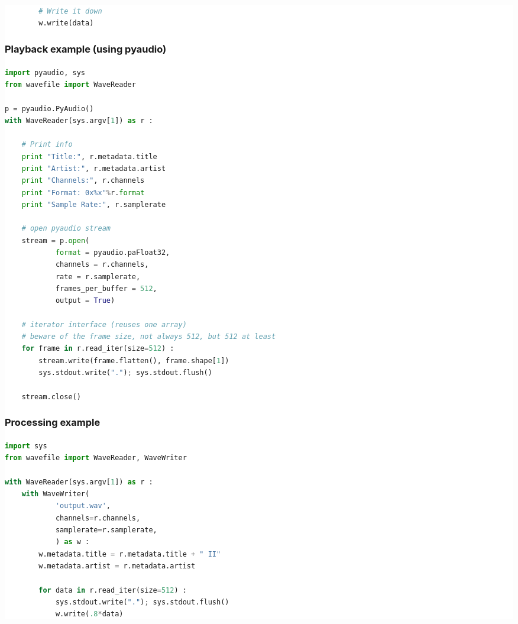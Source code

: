 ```python
		# Write it down
		w.write(data)
```

### Playback example (using pyaudio)

```python
import pyaudio, sys
from wavefile import WaveReader

p = pyaudio.PyAudio()
with WaveReader(sys.argv[1]) as r :

	# Print info
	print "Title:", r.metadata.title
	print "Artist:", r.metadata.artist
	print "Channels:", r.channels
	print "Format: 0x%x"%r.format
	print "Sample Rate:", r.samplerate

	# open pyaudio stream
	stream = p.open(
			format = pyaudio.paFloat32,
			channels = r.channels,
			rate = r.samplerate,
			frames_per_buffer = 512,
			output = True)

	# iterator interface (reuses one array)
	# beware of the frame size, not always 512, but 512 at least
	for frame in r.read_iter(size=512) :
		stream.write(frame.flatten(), frame.shape[1])
		sys.stdout.write("."); sys.stdout.flush()

	stream.close()
```

### Processing example

```python
import sys
from wavefile import WaveReader, WaveWriter

with WaveReader(sys.argv[1]) as r :
	with WaveWriter(
			'output.wav',
			channels=r.channels,
			samplerate=r.samplerate,
			) as w :
		w.metadata.title = r.metadata.title + " II"
		w.metadata.artist = r.metadata.artist

		for data in r.read_iter(size=512) :
			sys.stdout.write("."); sys.stdout.flush()
			w.write(.8*data)
```
